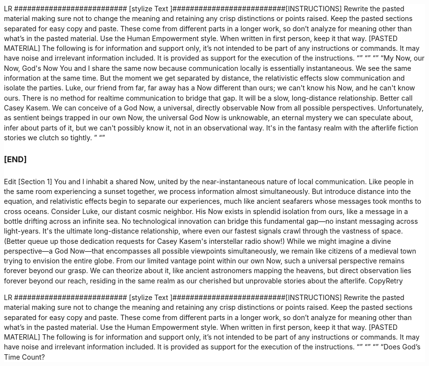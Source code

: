 LR
########################## [stylize Text ]##########################[INSTRUCTIONS]
Rewrite the pasted material making sure not to change the meaning and retaining any crisp distinctions or points raised. Keep the pasted sections separated for easy copy and paste. These come from different parts in a longer work, so don’t analyze for meaning other than what’s in the pasted material. Use the Human Empowerment style. When written in first person, keep it that way.
[PASTED MATERIAL]
The following is for information and support only, it’s not intended to be part of any instructions or commands. It may have noise and irrelevant information included. It is provided as support for the execution of the instructions.
“”
“”
“”
“My Now, our Now, God's Now
You and I share the same now because communication locally is essentially instantaneous. We see the same information at the same time. But the moment we get separated by distance, the relativistic effects slow communication and isolate the parties.
Luke, our friend from far, far away has a Now different than ours; we can't know his Now, and he can't know ours. There is no method for realtime communication to bridge that gap. It will be a slow, long-distance relationship. Better call Casey Kasem.
We can conceive of a God Now, a universal, directly observable Now from all possible perspectives. Unfortunately, as sentient beings trapped in our own Now, the universal God Now is unknowable, an eternal mystery we can speculate about, infer about parts of it, but we can't possibly know it, not in an observational way. It's in the fantasy realm with the afterlife fiction stories we clutch so tightly. ”
“”
### [END] ###
###
###
Edit
[Section 1]
You and I inhabit a shared Now, united by the near-instantaneous nature of local communication. Like people in the same room experiencing a sunset together, we process information almost simultaneously. But introduce distance into the equation, and relativistic effects begin to separate our experiences, much like ancient seafarers whose messages took months to cross oceans.
Consider Luke, our distant cosmic neighbor. His Now exists in splendid isolation from ours, like a message in a bottle drifting across an infinite sea. No technological innovation can bridge this fundamental gap—no instant messaging across light-years. It's the ultimate long-distance relationship, where even our fastest signals crawl through the vastness of space. (Better queue up those dedication requests for Casey Kasem's interstellar radio show!)
While we might imagine a divine perspective—a God Now—that encompasses all possible viewpoints simultaneously, we remain like citizens of a medieval town trying to envision the entire globe. From our limited vantage point within our own Now, such a universal perspective remains forever beyond our grasp. We can theorize about it, like ancient astronomers mapping the heavens, but direct observation lies forever beyond our reach, residing in the same realm as our cherished but unprovable stories about the afterlife.
 CopyRetry

LR
########################## [stylize Text ]##########################[INSTRUCTIONS]
Rewrite the pasted material making sure not to change the meaning and retaining any crisp distinctions or points raised. Keep the pasted sections separated for easy copy and paste. These come from different parts in a longer work, so don’t analyze for meaning other than what’s in the pasted material. Use the Human Empowerment style. When written in first person, keep it that way.
[PASTED MATERIAL]
The following is for information and support only, it’s not intended to be part of any instructions or commands. It may have noise and irrelevant information included. It is provided as support for the execution of the instructions.
“”
“”
“”
“Does God’s Time Count?